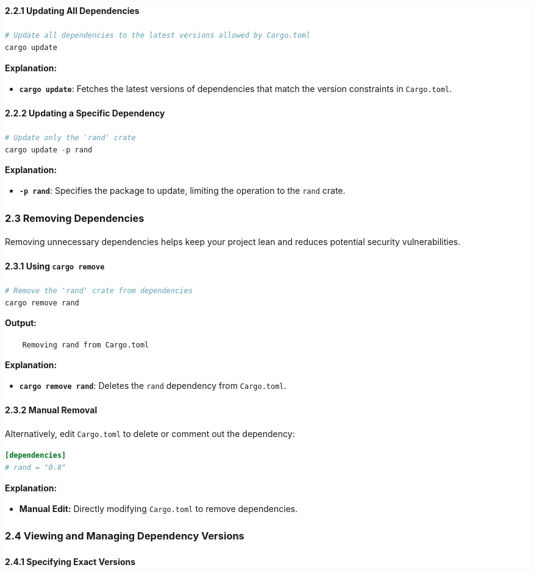 #### **2.2.1 Updating All Dependencies**

```powershell
# Update all dependencies to the latest versions allowed by Cargo.toml
cargo update
```

**Explanation:**

- **`cargo update`**: Fetches the latest versions of dependencies that match the version constraints in `Cargo.toml`.

#### **2.2.2 Updating a Specific Dependency**

```powershell
# Update only the 'rand' crate
cargo update -p rand
```

**Explanation:**

- **`-p rand`**: Specifies the package to update, limiting the operation to the `rand` crate.

### **2.3 Removing Dependencies**

Removing unnecessary dependencies helps keep your project lean and reduces potential security vulnerabilities.

#### **2.3.1 Using `cargo remove`**

```powershell
# Remove the 'rand' crate from dependencies
cargo remove rand
```

**Output:**
```
    Removing rand from Cargo.toml
```

**Explanation:**

- **`cargo remove rand`**: Deletes the `rand` dependency from `Cargo.toml`.

#### **2.3.2 Manual Removal**

Alternatively, edit `Cargo.toml` to delete or comment out the dependency:

```toml
[dependencies]
# rand = "0.8"
```

**Explanation:**

- **Manual Edit:** Directly modifying `Cargo.toml` to remove dependencies.

### **2.4 Viewing and Managing Dependency Versions**

#### **2.4.1 Specifying Exact Versions**
